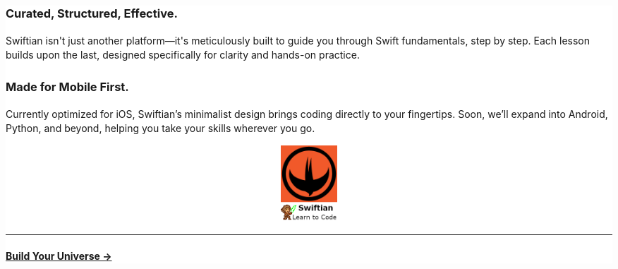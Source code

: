 ### Curated, Structured, Effective.
Swiftian isn't just another platform—it's meticulously built to guide you through Swift fundamentals, step by step. Each lesson builds upon the last, designed specifically for clarity and hands-on practice.

### Made for Mobile First.
Currently optimized for iOS, Swiftian’s minimalist design brings coding directly to your fingertips. Soon, we’ll expand into Android, Python, and beyond, helping you take your skills wherever you go.

<p align="center">
  <img src="/assets/images/swiftian_logo_180.png" alt="Swiftian: Learn to Code" style="width: 100%; max-width: 80px; height: auto;">
</p>

---

#### [Build Your Universe →](/universe/)